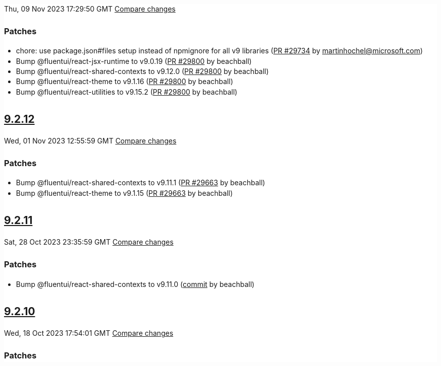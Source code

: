 Thu, 09 Nov 2023 17:29:50 GMT
[Compare changes](https://github.com/microsoft/fluentui/compare/@fluentui/react-badge_v9.2.12..@fluentui/react-badge_v9.2.13)

### Patches

- chore: use package.json#files setup instead of npmignore for all v9 libraries ([PR #29734](https://github.com/microsoft/fluentui/pull/29734) by martinhochel@microsoft.com)
- Bump @fluentui/react-jsx-runtime to v9.0.19 ([PR #29800](https://github.com/microsoft/fluentui/pull/29800) by beachball)
- Bump @fluentui/react-shared-contexts to v9.12.0 ([PR #29800](https://github.com/microsoft/fluentui/pull/29800) by beachball)
- Bump @fluentui/react-theme to v9.1.16 ([PR #29800](https://github.com/microsoft/fluentui/pull/29800) by beachball)
- Bump @fluentui/react-utilities to v9.15.2 ([PR #29800](https://github.com/microsoft/fluentui/pull/29800) by beachball)

## [9.2.12](https://github.com/microsoft/fluentui/tree/@fluentui/react-badge_v9.2.12)

Wed, 01 Nov 2023 12:55:59 GMT
[Compare changes](https://github.com/microsoft/fluentui/compare/@fluentui/react-badge_v9.2.11..@fluentui/react-badge_v9.2.12)

### Patches

- Bump @fluentui/react-shared-contexts to v9.11.1 ([PR #29663](https://github.com/microsoft/fluentui/pull/29663) by beachball)
- Bump @fluentui/react-theme to v9.1.15 ([PR #29663](https://github.com/microsoft/fluentui/pull/29663) by beachball)

## [9.2.11](https://github.com/microsoft/fluentui/tree/@fluentui/react-badge_v9.2.11)

Sat, 28 Oct 2023 23:35:59 GMT
[Compare changes](https://github.com/microsoft/fluentui/compare/@fluentui/react-badge_v9.2.10..@fluentui/react-badge_v9.2.11)

### Patches

- Bump @fluentui/react-shared-contexts to v9.11.0 ([commit](https://github.com/microsoft/fluentui/commit/555b0fae3ec7f052e765557ae243c58000514f92) by beachball)

## [9.2.10](https://github.com/microsoft/fluentui/tree/@fluentui/react-badge_v9.2.10)

Wed, 18 Oct 2023 17:54:01 GMT
[Compare changes](https://github.com/microsoft/fluentui/compare/@fluentui/react-badge_v9.2.9..@fluentui/react-badge_v9.2.10)

### Patches
